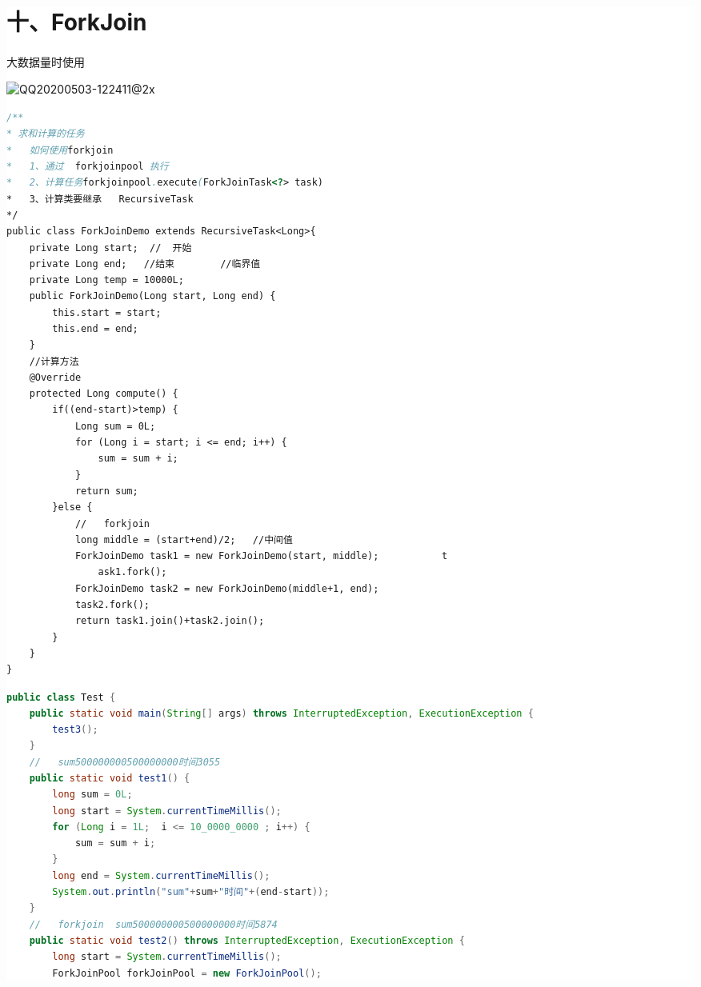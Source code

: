 # 十、ForkJoin

大数据量时使用

![QQ20200503-122411@2x](https://file-ykq.oss-cn-shanghai.aliyuncs.com/img/20210602095448.jpg)

```java
/** 
* 求和计算的任务 
*   如何使用forkjoin 
*   1、通过  forkjoinpool 执行 
*   2、计算任务forkjoinpool.execute​(ForkJoinTask<?> task) 
*   3、计算类要继承   RecursiveTask 
*/
public class ForkJoinDemo extends RecursiveTask<Long>{	
    private Long start;  //  开始	
    private Long end;   //结束		//临界值	
    private Long temp = 10000L;	
    public ForkJoinDemo(Long start, Long end) {		
        this.start = start;		
        this.end = end;	
    }	
    //计算方法	
    @Override	
    protected Long compute() {		
        if((end-start)>temp) {			
            Long sum = 0L;			
            for (Long i = start; i <= end; i++) {				
                sum = sum + i;			
            }			
            return sum;		
        }else {    
            //   forkjoin			
            long middle = (start+end)/2;   //中间值			
            ForkJoinDemo task1 = new ForkJoinDemo(start, middle);			t
                ask1.fork();			
            ForkJoinDemo task2 = new ForkJoinDemo(middle+1, end);			
            task2.fork();			
            return task1.join()+task2.join();		
        }	
    }
}
```

```java
public class Test {	
    public static void main(String[] args) throws InterruptedException, ExecutionException {		
        test3();	
    }	
    //   sum500000000500000000时间3055	
    public static void test1() {		
        long sum = 0L;		
        long start = System.currentTimeMillis();		
        for (Long i = 1L;  i <= 10_0000_0000 ; i++) {			
            sum = sum + i;		
        }		
        long end = System.currentTimeMillis();		
        System.out.println("sum"+sum+"时间"+(end-start));	
    }		
    //   forkjoin  sum500000000500000000时间5874	
    public static void test2() throws InterruptedException, ExecutionException {		
        long start = System.currentTimeMillis();				
        ForkJoinPool forkJoinPool = new ForkJoinPool();		
```